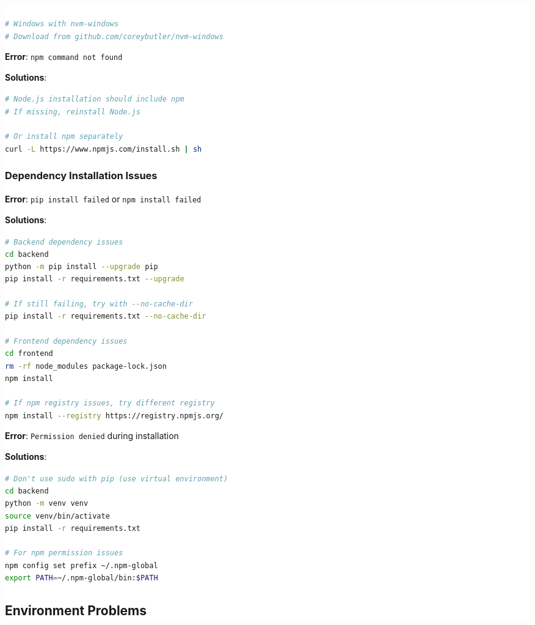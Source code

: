 ```bash

# Windows with nvm-windows
# Download from github.com/coreybutler/nvm-windows
```

**Error**: `npm command not found`

**Solutions**:
```bash
# Node.js installation should include npm
# If missing, reinstall Node.js

# Or install npm separately
curl -L https://www.npmjs.com/install.sh | sh
```

### Dependency Installation Issues

**Error**: `pip install failed` or `npm install failed`

**Solutions**:
```bash
# Backend dependency issues
cd backend
python -m pip install --upgrade pip
pip install -r requirements.txt --upgrade

# If still failing, try with --no-cache-dir
pip install -r requirements.txt --no-cache-dir

# Frontend dependency issues
cd frontend
rm -rf node_modules package-lock.json
npm install

# If npm registry issues, try different registry
npm install --registry https://registry.npmjs.org/
```

**Error**: `Permission denied` during installation

**Solutions**:
```bash
# Don't use sudo with pip (use virtual environment)
cd backend
python -m venv venv
source venv/bin/activate
pip install -r requirements.txt

# For npm permission issues
npm config set prefix ~/.npm-global
export PATH=~/.npm-global/bin:$PATH
```

## Environment Problems
